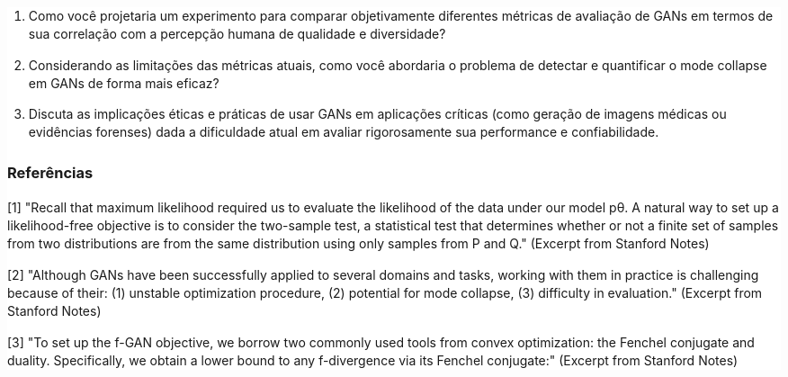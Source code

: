 1. Como você projetaria um experimento para comparar objetivamente diferentes métricas de avaliação de GANs em termos de sua correlação com a percepção humana de qualidade e diversidade?

2. Considerando as limitações das métricas atuais, como você abordaria o problema de detectar e quantificar o mode collapse em GANs de forma mais eficaz?

3. Discuta as implicações éticas e práticas de usar GANs em aplicações críticas (como geração de imagens médicas ou evidências forenses) dada a dificuldade atual em avaliar rigorosamente sua performance e confiabilidade.

### Referências

[1] "Recall that maximum likelihood required us to evaluate the likelihood of the data under our model pθ. A natural way to set up a likelihood-free objective is to consider the two-sample test, a statistical test that determines whether or not a finite set of samples from two distributions are from the same distribution using only samples from P and Q." (Excerpt from Stanford Notes)

[2] "Although GANs have been successfully applied to several domains and tasks, working with them in practice is challenging because of their: (1) unstable optimization procedure, (2) potential for mode collapse, (3) difficulty in evaluation." (Excerpt from Stanford Notes)

[3] "To set up the f-GAN objective, we borrow two commonly used tools from convex optimization: the Fenchel conjugate and duality. Specifically, we obtain a lower bound to any f-divergence via its Fenchel conjugate:" (Excerpt from Stanford Notes)